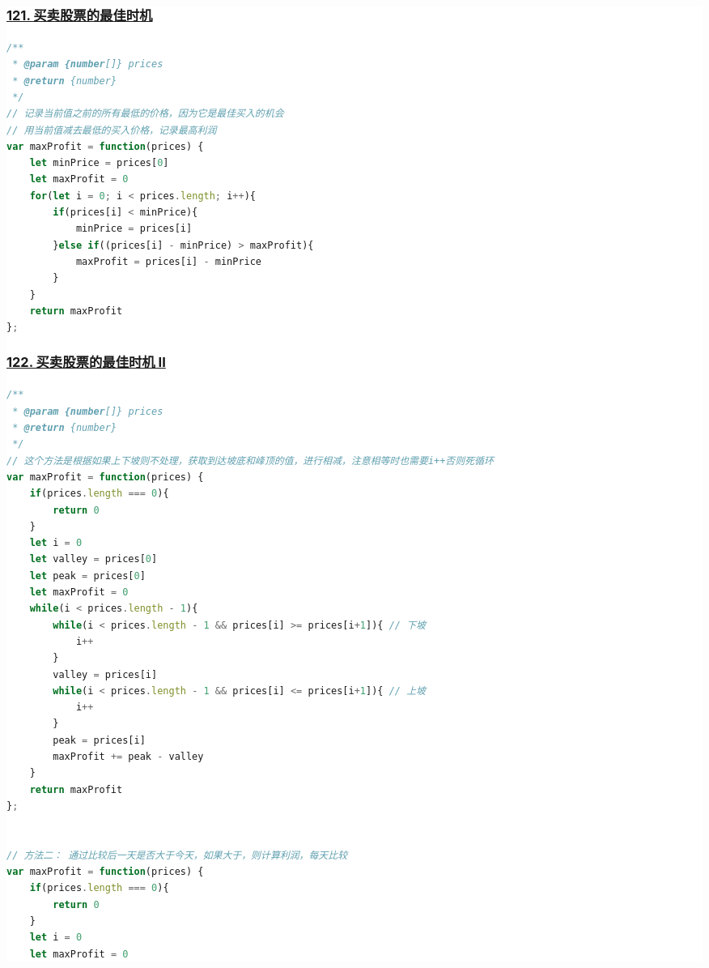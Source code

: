 

### [121. 买卖股票的最佳时机](https://leetcode-cn.com/problems/best-time-to-buy-and-sell-stock/)

```js
/**
 * @param {number[]} prices
 * @return {number}
 */
// 记录当前值之前的所有最低的价格，因为它是最佳买入的机会
// 用当前值减去最低的买入价格，记录最高利润
var maxProfit = function(prices) {
    let minPrice = prices[0]
    let maxProfit = 0
    for(let i = 0; i < prices.length; i++){
        if(prices[i] < minPrice){
            minPrice = prices[i]
        }else if((prices[i] - minPrice) > maxProfit){
            maxProfit = prices[i] - minPrice
        }
    }
    return maxProfit
};
```

### [122. 买卖股票的最佳时机 II](https://leetcode-cn.com/problems/best-time-to-buy-and-sell-stock-ii/)

```js
/**
 * @param {number[]} prices
 * @return {number}
 */
// 这个方法是根据如果上下坡则不处理，获取到达坡底和峰顶的值，进行相减，注意相等时也需要i++否则死循环
var maxProfit = function(prices) {
    if(prices.length === 0){
        return 0
    }
    let i = 0
    let valley = prices[0]
    let peak = prices[0]
    let maxProfit = 0
    while(i < prices.length - 1){
        while(i < prices.length - 1 && prices[i] >= prices[i+1]){ // 下坡
            i++
        }
        valley = prices[i]
        while(i < prices.length - 1 && prices[i] <= prices[i+1]){ // 上坡
            i++
        }
        peak = prices[i]
        maxProfit += peak - valley
    }
    return maxProfit
};


// 方法二： 通过比较后一天是否大于今天，如果大于，则计算利润，每天比较
var maxProfit = function(prices) {
    if(prices.length === 0){
        return 0
    }
    let i = 0
    let maxProfit = 0
```
